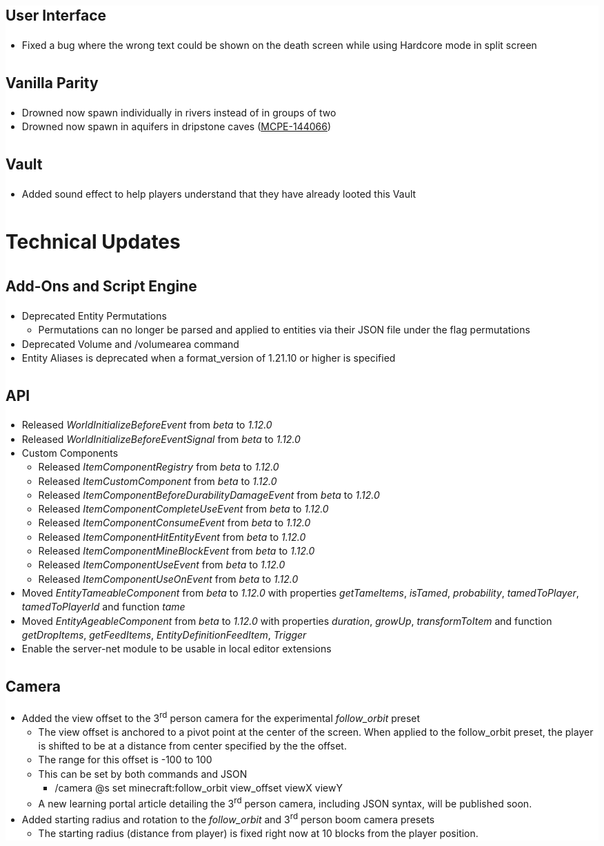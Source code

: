 ## User Interface

- Fixed a bug where the wrong text could be shown on the death screen while using Hardcore mode in split screen

## Vanilla Parity

- Drowned now spawn individually in rivers instead of in groups of two
- Drowned now spawn in aquifers in dripstone caves ([MCPE-144066](https://bugs.mojang.com/browse/MCPE-144066))

## Vault

- Added sound effect to help players understand that they have already looted this Vault  
    

# **Technical Updates**

## Add-Ons and Script Engine

- Deprecated Entity Permutations
  - Permutations can no longer be parsed and applied to entities via their JSON file under the flag permutations
- Deprecated Volume and /volumearea command
- Entity Aliases is deprecated when a format_version of 1.21.10 or higher is specified

## API

- Released *WorldInitializeBeforeEvent* from *beta* to *1.12.0*
- Released *WorldInitializeBeforeEventSignal* from *beta* to *1.12.0*
- Custom Components
  - Released *ItemComponentRegistry* from *beta* to *1.12.0*
  - Released *ItemCustomComponent* from *beta* to *1.12.0*
  - Released *ItemComponentBeforeDurabilityDamageEvent* from *beta* to *1.12.0*
  - Released *ItemComponentCompleteUseEvent* from *beta* to *1.12.0*
  - Released *ItemComponentConsumeEvent* from *beta* to *1.12.0*
  - Released *ItemComponentHitEntityEvent* from *beta* to *1.12.0*
  - Released *ItemComponentMineBlockEvent* from *beta* to *1.12.0*
  - Released *ItemComponentUseEvent* from *beta* to *1.12.0*
  - Released *ItemComponentUseOnEvent* from *beta* to *1.12.0*
- Moved *EntityTameableComponent* from *beta* to *1.12.0* with properties *getTameItems*, *isTamed*, *probability*, *tamedToPlayer*, *tamedToPlayerId* and function *tame*
- Moved *EntityAgeableComponent* from *beta* to *1.12.0* with properties *duration*, *growUp*, *transformToItem* and function *getDropItems*, *getFeedItems*, *EntityDefinitionFeedItem*, *Trigger*
- Enable the server-net module to be usable in local editor extensions

## Camera

- Added the view offset to the 3<sup>rd</sup> person camera for the experimental *follow_orbit* preset
  - The view offset is anchored to a pivot point at the center of the screen. When applied to the follow_orbit preset, the player is shifted to be at a distance from center specified by the the offset.
  - The range for this offset is -100 to 100
  - This can be set by both commands and JSON
    - /camera @s set minecraft:follow_orbit view_offset viewX viewY
  - A new learning portal article detailing the 3<sup>rd</sup> person camera, including JSON syntax, will be published soon.
- Added starting radius and rotation to the *follow_orbit* and 3<sup>rd</sup> person boom camera presets
  - The starting radius (distance from player) is fixed right now at 10 blocks from the player position.